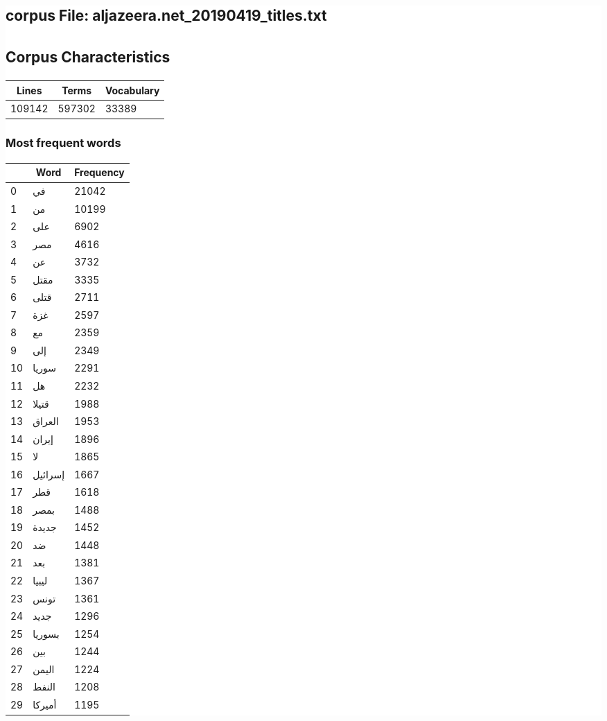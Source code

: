 ## corpus File: aljazeera.net_20190419_titles.txt
## Corpus Characteristics
|   Lines |   Terms |   Vocabulary |
|---------|---------|--------------|
|  109142 |  597302 |        33389 |
### Most frequent words
|    | Word    |   Frequency |
|----|---------|-------------|
|  0 | في      |       21042 |
|  1 | من      |       10199 |
|  2 | على     |        6902 |
|  3 | مصر     |        4616 |
|  4 | عن      |        3732 |
|  5 | مقتل    |        3335 |
|  6 | قتلى    |        2711 |
|  7 | غزة     |        2597 |
|  8 | مع      |        2359 |
|  9 | إلى     |        2349 |
| 10 | سوريا   |        2291 |
| 11 | هل      |        2232 |
| 12 | قتيلا   |        1988 |
| 13 | العراق  |        1953 |
| 14 | إيران   |        1896 |
| 15 | لا      |        1865 |
| 16 | إسرائيل |        1667 |
| 17 | قطر     |        1618 |
| 18 | بمصر    |        1488 |
| 19 | جديدة   |        1452 |
| 20 | ضد      |        1448 |
| 21 | بعد     |        1381 |
| 22 | ليبيا   |        1367 |
| 23 | تونس    |        1361 |
| 24 | جديد    |        1296 |
| 25 | بسوريا  |        1254 |
| 26 | بين     |        1244 |
| 27 | اليمن   |        1224 |
| 28 | النفط   |        1208 |
| 29 | أميركا  |        1195 |